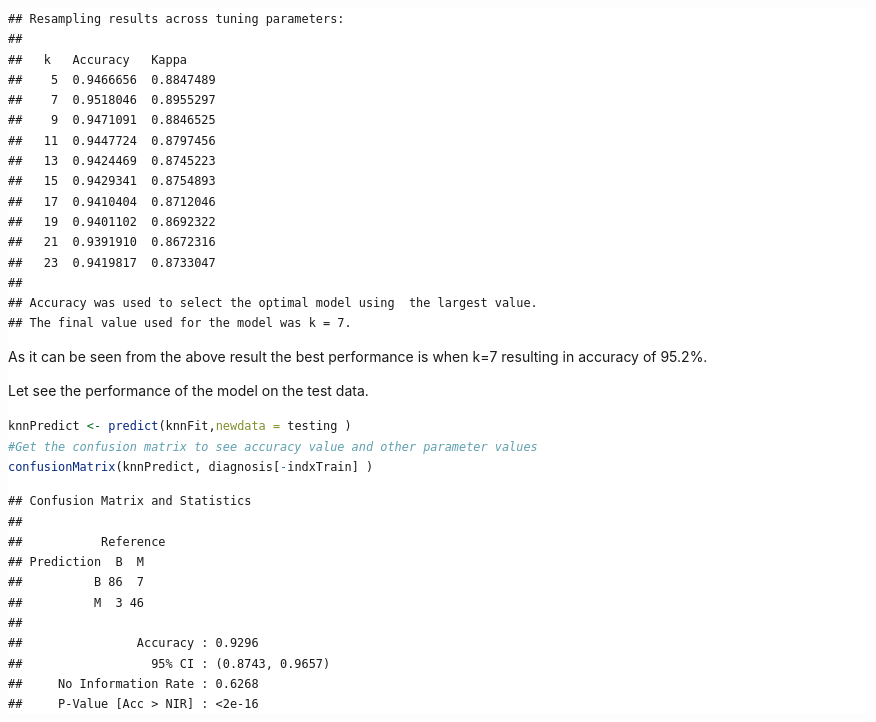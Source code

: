     ## Resampling results across tuning parameters:
    ## 
    ##   k   Accuracy   Kappa    
    ##    5  0.9466656  0.8847489
    ##    7  0.9518046  0.8955297
    ##    9  0.9471091  0.8846525
    ##   11  0.9447724  0.8797456
    ##   13  0.9424469  0.8745223
    ##   15  0.9429341  0.8754893
    ##   17  0.9410404  0.8712046
    ##   19  0.9401102  0.8692322
    ##   21  0.9391910  0.8672316
    ##   23  0.9419817  0.8733047
    ## 
    ## Accuracy was used to select the optimal model using  the largest value.
    ## The final value used for the model was k = 7.

As it can be seen from the above result the best performance is when k=7 resulting in accuracy of 95.2%.

Let see the performance of the model on the test data.

``` r
knnPredict <- predict(knnFit,newdata = testing )
#Get the confusion matrix to see accuracy value and other parameter values
confusionMatrix(knnPredict, diagnosis[-indxTrain] )
```

    ## Confusion Matrix and Statistics
    ## 
    ##           Reference
    ## Prediction  B  M
    ##          B 86  7
    ##          M  3 46
    ##                                           
    ##                Accuracy : 0.9296          
    ##                  95% CI : (0.8743, 0.9657)
    ##     No Information Rate : 0.6268          
    ##     P-Value [Acc > NIR] : <2e-16          